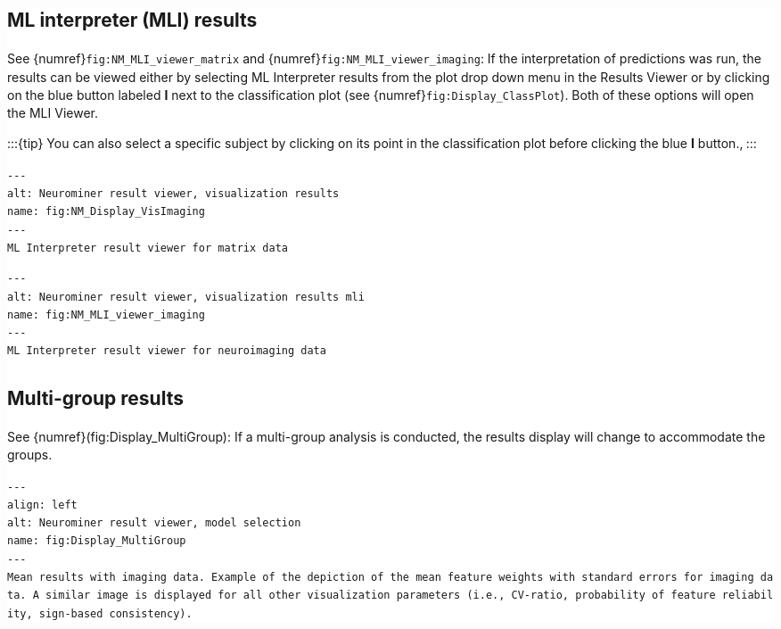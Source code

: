 ## ML interpreter (MLI) results
See {numref}`fig:NM_MLI_viewer_matrix` and {numref}`fig:NM_MLI_viewer_imaging`: If the interpretation of predictions was run, the results can be viewed either by selecting ML Interpreter results from the plot drop down menu in the Results Viewer or by clicking on the blue button labeled **I** next to the classification plot (see {numref}`fig:Display_ClassPlot`). Both of these options will open the MLI Viewer.

:::{tip}
You can also select a specific subject by clicking on its point in the classification plot before clicking the blue **I** button.‚
:::

```{figure} Images/NM_MLI_viewer_matrix.png
---
alt: Neurominer result viewer, visualization results
name: fig:NM_Display_VisImaging
---
ML Interpreter result viewer for matrix data
```

```{figure} Images/NM_MLI_viewer_imaging.png
---
alt: Neurominer result viewer, visualization results mli
name: fig:NM_MLI_viewer_imaging
---
ML Interpreter result viewer for neuroimaging data
```

## Multi-group results
See {numref}(fig:Display_MultiGroup): If a multi-group analysis is conducted, the results display will change to accommodate the groups.

```{figure} Images/Display_MultiGroup.png
---
align: left
alt: Neurominer result viewer, model selection
name: fig:Display_MultiGroup
---
Mean results with imaging data. Example of the depiction of the mean feature weights with standard errors for imaging data. A similar image is displayed for all other visualization parameters (i.e., CV-ratio, probability of feature reliability, sign-based consistency).
```
